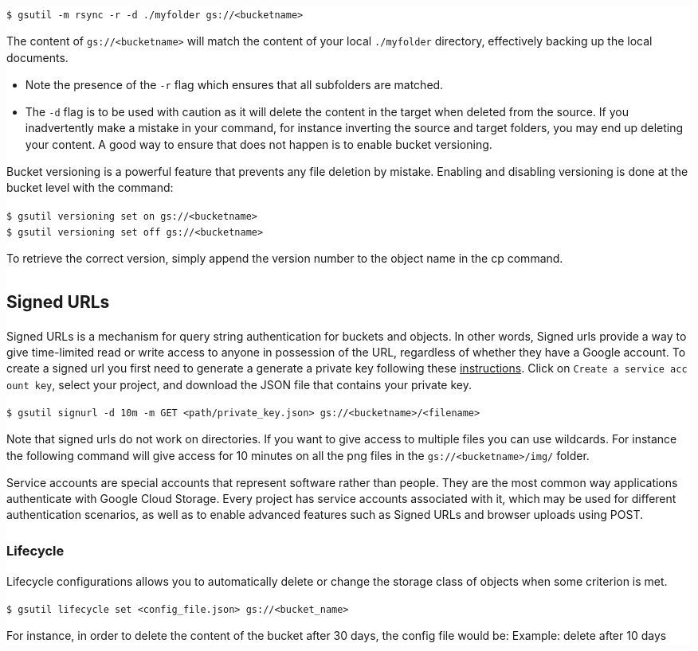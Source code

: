```
$ gsutil -m rsync -r -d ./myfolder gs://<bucketname>
```

The content of `gs://<bucketname>` will match the content of your local `./myfolder` directory, effectively backing up the local documents.

- Note the presence of the `-r` flag which ensures that all subfolders are matched.

- The `-d` flag is to be used with caution as it will delete the content in the target when deleted from the source. If you inadvertently make a mistake in your command, for instance inverting the source and target folders, you may end up deleting your content. A good way to ensure that does not happen is to enable bucket versioning.


Bucket versioning is a powerful feature that prevents any file deletion by mistake. Enabling and disabling versioning is done at the bucket level with the command:

```
$ gsutil versioning set on gs://<bucketname>
$ gsutil versioning set off gs://<bucketname>
```

To retrieve the correct version, simply append the version number to the object name in the cp command.

## Signed URLs

Signed URLs is a mechanism for query string authentication for buckets and objects. In other words, Signed urls provide a way to give time-limited read or write access to anyone in possession of the URL, regardless of whether they have a Google account.
To create a signed url you first need to generate a generate a private key following these [instructions](https://console.cloud.google.com/apis/credentials). Click on `Create a service account key`, select your project, and download the JSON file that contains your private key.

```
$ gsutil signurl -d 10m -m GET <path/private_key.json> gs://<bucketname>/<filename>
```

Note that signed urls do not work on directories. If you want to give access to multiple files you can use wildcards. For instance the following command will give access for 10 minutes on all the png files in the `gs://<bucketname>/img/` folder.

Service accounts are special accounts that represent software rather than people. They are the most common way applications authenticate with Google Cloud Storage. Every project has service accounts associated with it, which may be used for different authentication scenarios, as well as to enable advanced features such as Signed URLs and browser uploads using POST.

### Lifecycle

Lifecycle configurations allows you to automatically delete or change the storage class of objects when some criterion is met.

```
$ gsutil lifecycle set <config_file.json> gs://<bucket_name>
```

For instance, in order to delete the content of the bucket after 30 days, the config file would be:
Example: delete after 10 days
